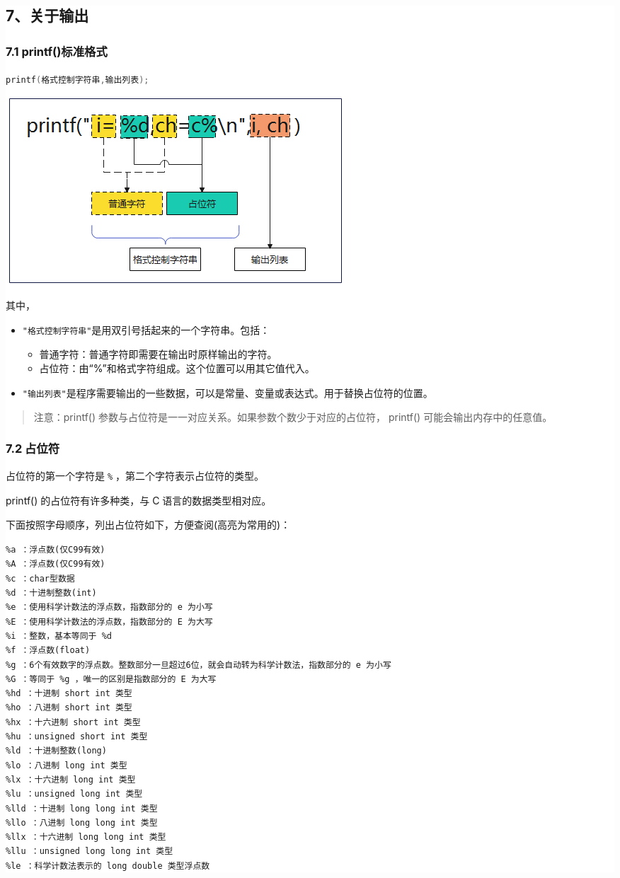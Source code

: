 

## 7、关于输出

### 7.1 printf()标准格式

```c
printf(格式控制字符串,输出列表);
```

![image-20230822164051224](images/image-20230822164051224.png)

其中，

- `"格式控制字符串"`是用双引号括起来的一个字符串。包括：
    - 普通字符：普通字符即需要在输出时原样输出的字符。
    - 占位符：由“%”和格式字符组成。这个位置可以用其它值代入。

- `"输出列表"`是程序需要输出的一些数据，可以是常量、变量或表达式。用于替换占位符的位置。

> 注意：printf() 参数与占位符是一一对应关系。如果参数个数少于对应的占位符， printf() 可能会输出内存中的任意值。

### 7.2 占位符

占位符的第一个字符是 `%` ，第二个字符表示占位符的类型。

printf() 的占位符有许多种类，与 C 语言的数据类型相对应。

下面按照字母顺序，列出占位符如下，方便查阅(高亮为常用的)：
```text{3,4,8,15,24,27,28,29}
%a ：浮点数(仅C99有效)
%A ：浮点数(仅C99有效)
%c ：char型数据
%d ：十进制整数(int)
%e ：使用科学计数法的浮点数，指数部分的 e 为小写
%E ：使用科学计数法的浮点数，指数部分的 E 为大写
%i ：整数，基本等同于 %d
%f ：浮点数(float)
%g ：6个有效数字的浮点数。整数部分一旦超过6位，就会自动转为科学计数法，指数部分的 e 为小写
%G ：等同于 %g ，唯一的区别是指数部分的 E 为大写
%hd ：十进制 short int 类型
%ho ：八进制 short int 类型
%hx ：十六进制 short int 类型
%hu ：unsigned short int 类型
%ld ：十进制整数(long)
%lo ：八进制 long int 类型
%lx ：十六进制 long int 类型
%lu ：unsigned long int 类型
%lld ：十进制 long long int 类型
%llo ：八进制 long long int 类型
%llx ：十六进制 long long int 类型
%llu ：unsigned long long int 类型
%le ：科学计数法表示的 long double 类型浮点数
```